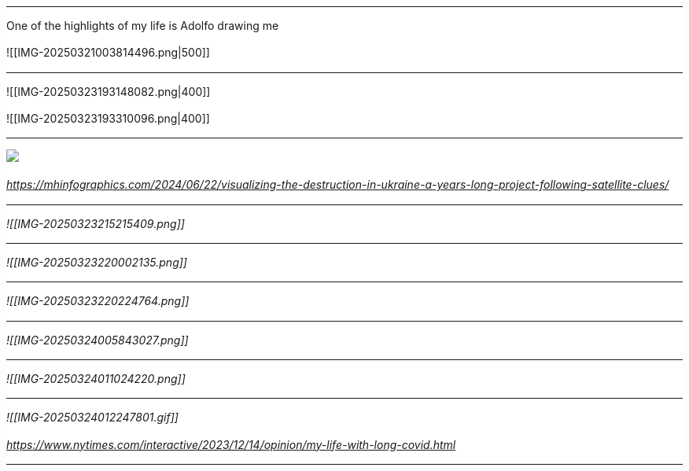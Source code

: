 
---

One of the highlights of my life is Adolfo drawing me

![[IMG-20250321003814496.png|500]]

---
<split even>

![[IMG-20250323193148082.png|400]]

![[IMG-20250323193310096.png|400]]

</split>

---

<img src="https://mhinfographics.com/wp-content/uploads/2024/06/flightover_02.gif" width="600"/>

<cite>

https://mhinfographics.com/2024/06/22/visualizing-the-destruction-in-ukraine-a-years-long-project-following-satellite-clues/
</cite>

---

![[IMG-20250323215215409.png]]

---

![[IMG-20250323220002135.png]]

---
![[IMG-20250323220224764.png]]


---
![[IMG-20250324005843027.png]]

---
![[IMG-20250324011024220.png]]

---
![[IMG-20250324012247801.gif]]
<cite>

https://www.nytimes.com/interactive/2023/12/14/opinion/my-life-with-long-covid.html
</cite>

---
